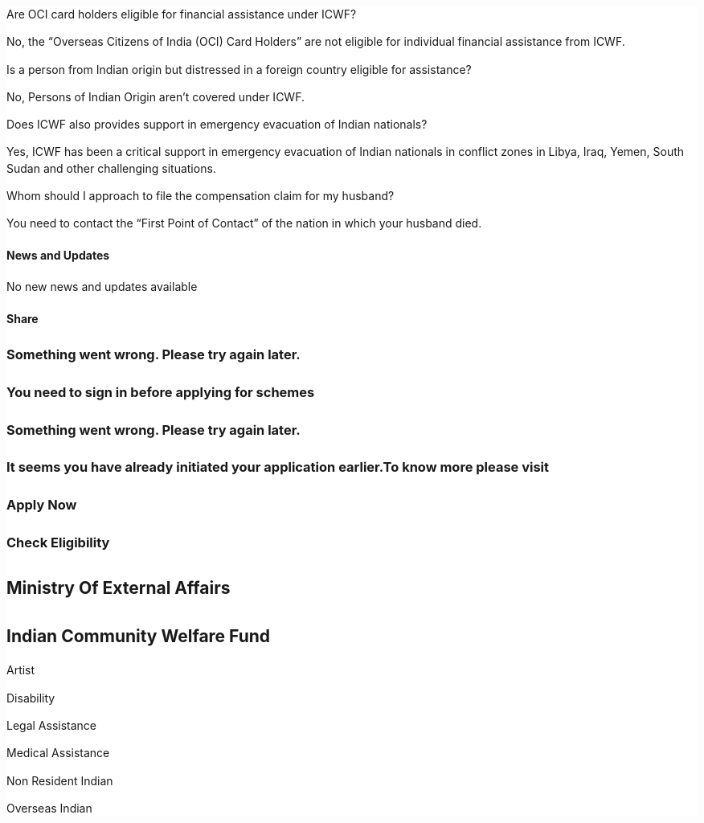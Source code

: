 Are OCI card holders eligible for financial assistance under ICWF?

No, the “Overseas Citizens of India (OCI) Card Holders” are not eligible for individual financial assistance from ICWF.

Is a person from Indian origin but distressed in a foreign country eligible for assistance?

No, Persons of Indian Origin aren’t covered under ICWF.

Does ICWF also provides support in emergency evacuation of Indian nationals?

Yes, ICWF has been a critical support in emergency evacuation of Indian nationals in conflict zones in Libya, Iraq, Yemen, South Sudan and other challenging situations.

Whom should I approach to file the compensation claim for my husband?

You need to contact the “First Point of Contact” of the nation in which your husband died.

#### News and Updates

No new news and updates available

#### Share

### Something went wrong. Please try again later.

### 

### You need to sign in before applying for schemes

### Something went wrong. Please try again later.

### It seems you have already initiated your application earlier.To know more please visit

### Apply Now

### Check Eligibility

Ministry Of External Affairs
----------------------------

Indian Community Welfare Fund
-----------------------------

Artist

Disability

Legal Assistance

Medical Assistance

Non Resident Indian

Overseas Indian
